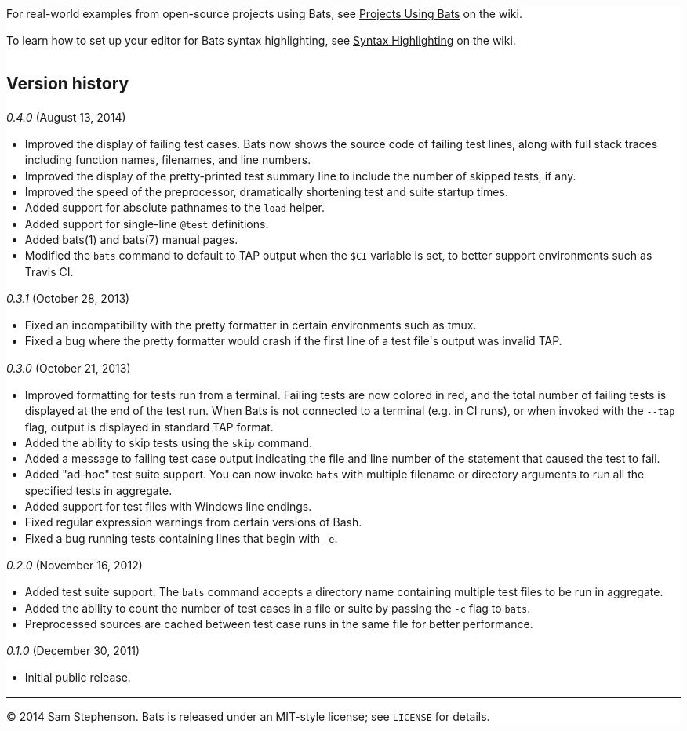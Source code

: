 For real-world examples from open-source projects using Bats, see
[Projects Using Bats](https://github.com/sstephenson/bats/wiki/Projects-Using-Bats)
on the wiki.

To learn how to set up your editor for Bats syntax highlighting, see
[Syntax Highlighting](https://github.com/sstephenson/bats/wiki/Syntax-Highlighting)
on the wiki.


## Version history

*0.4.0* (August 13, 2014)

* Improved the display of failing test cases. Bats now shows the
  source code of failing test lines, along with full stack traces
  including function names, filenames, and line numbers.
* Improved the display of the pretty-printed test summary line to
  include the number of skipped tests, if any.
* Improved the speed of the preprocessor, dramatically shortening test
  and suite startup times.
* Added support for absolute pathnames to the `load` helper.
* Added support for single-line `@test` definitions.
* Added bats(1) and bats(7) manual pages.
* Modified the `bats` command to default to TAP output when the `$CI`
  variable is set, to better support environments such as Travis CI.

*0.3.1* (October 28, 2013)

* Fixed an incompatibility with the pretty formatter in certain
  environments such as tmux.
* Fixed a bug where the pretty formatter would crash if the first line
  of a test file's output was invalid TAP.

*0.3.0* (October 21, 2013)

* Improved formatting for tests run from a terminal. Failing tests
  are now colored in red, and the total number of failing tests is
  displayed at the end of the test run. When Bats is not connected to
  a terminal (e.g. in CI runs), or when invoked with the `--tap` flag,
  output is displayed in standard TAP format.
* Added the ability to skip tests using the `skip` command.
* Added a message to failing test case output indicating the file and
  line number of the statement that caused the test to fail.
* Added "ad-hoc" test suite support. You can now invoke `bats` with
  multiple filename or directory arguments to run all the specified
  tests in aggregate.
* Added support for test files with Windows line endings.
* Fixed regular expression warnings from certain versions of Bash.
* Fixed a bug running tests containing lines that begin with `-e`.

*0.2.0* (November 16, 2012)

* Added test suite support. The `bats` command accepts a directory
  name containing multiple test files to be run in aggregate.
* Added the ability to count the number of test cases in a file or
  suite by passing the `-c` flag to `bats`.
* Preprocessed sources are cached between test case runs in the same
  file for better performance.

*0.1.0* (December 30, 2011)

* Initial public release.

---

© 2014 Sam Stephenson. Bats is released under an MIT-style license;
see `LICENSE` for details.
